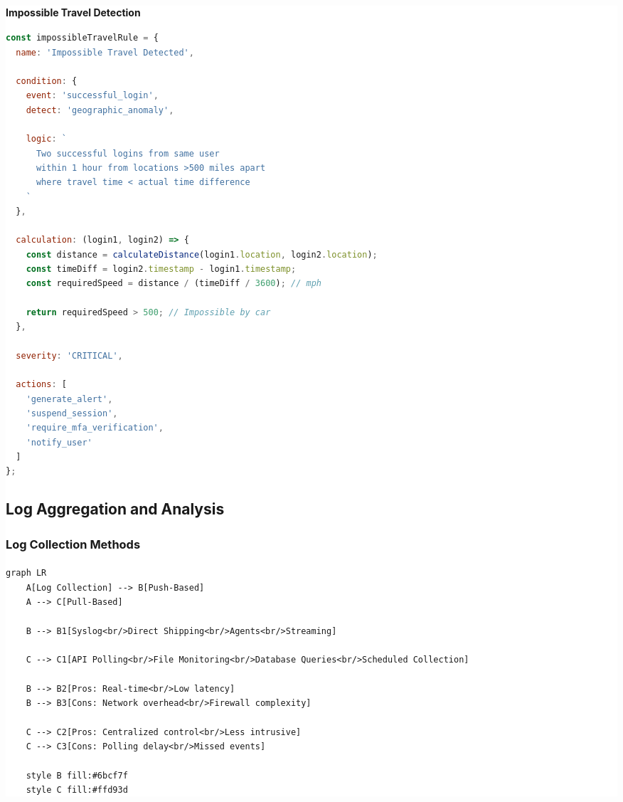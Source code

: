 **Impossible Travel Detection**
```javascript
const impossibleTravelRule = {
  name: 'Impossible Travel Detected',
  
  condition: {
    event: 'successful_login',
    detect: 'geographic_anomaly',
    
    logic: `
      Two successful logins from same user
      within 1 hour from locations >500 miles apart
      where travel time < actual time difference
    `
  },
  
  calculation: (login1, login2) => {
    const distance = calculateDistance(login1.location, login2.location);
    const timeDiff = login2.timestamp - login1.timestamp;
    const requiredSpeed = distance / (timeDiff / 3600); // mph
    
    return requiredSpeed > 500; // Impossible by car
  },
  
  severity: 'CRITICAL',
  
  actions: [
    'generate_alert',
    'suspend_session',
    'require_mfa_verification',
    'notify_user'
  ]
};
```

## Log Aggregation and Analysis

### Log Collection Methods

```mermaid
graph LR
    A[Log Collection] --> B[Push-Based]
    A --> C[Pull-Based]
    
    B --> B1[Syslog<br/>Direct Shipping<br/>Agents<br/>Streaming]
    
    C --> C1[API Polling<br/>File Monitoring<br/>Database Queries<br/>Scheduled Collection]
    
    B --> B2[Pros: Real-time<br/>Low latency]
    B --> B3[Cons: Network overhead<br/>Firewall complexity]
    
    C --> C2[Pros: Centralized control<br/>Less intrusive]
    C --> C3[Cons: Polling delay<br/>Missed events]
    
    style B fill:#6bcf7f
    style C fill:#ffd93d
```
